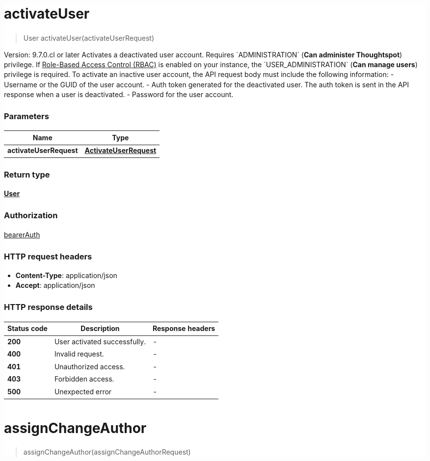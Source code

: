 
<a id="activateUser"></a>
# **activateUser**
> User activateUser(activateUserRequest)



  Version: 9.7.0.cl or later   Activates a deactivated user account.  Requires &#x60;ADMINISTRATION&#x60; (**Can administer Thoughtspot**) privilege. If [Role-Based Access Control (RBAC)](https://developers.thoughtspot.com/docs/rbac) is enabled on your instance, the &#x60;USER_ADMINISTRATION&#x60; (**Can manage users**) privilege is required.  To activate an inactive user account, the API request body must include the following information:  - Username or the GUID of the user account. - Auth token generated for the deactivated user. The auth token is sent in the API response when a user is deactivated. - Password for the user account.      

### Parameters

| Name | Type |
|------------- | ------------- |
| **activateUserRequest** | [**ActivateUserRequest**](ActivateUserRequest.md)

### Return type

[**User**](User.md)

### Authorization

[bearerAuth](../README.md#bearerAuth)

### HTTP request headers

 - **Content-Type**: application/json
 - **Accept**: application/json

### HTTP response details
| Status code | Description | Response headers |
|-------------|-------------|------------------|
| **200** | User activated successfully. |  -  |
| **400** | Invalid request. |  -  |
| **401** | Unauthorized access. |  -  |
| **403** | Forbidden access. |  -  |
| **500** | Unexpected error |  -  |

<a id="assignChangeAuthor"></a>
# **assignChangeAuthor**
> assignChangeAuthor(assignChangeAuthorRequest)
